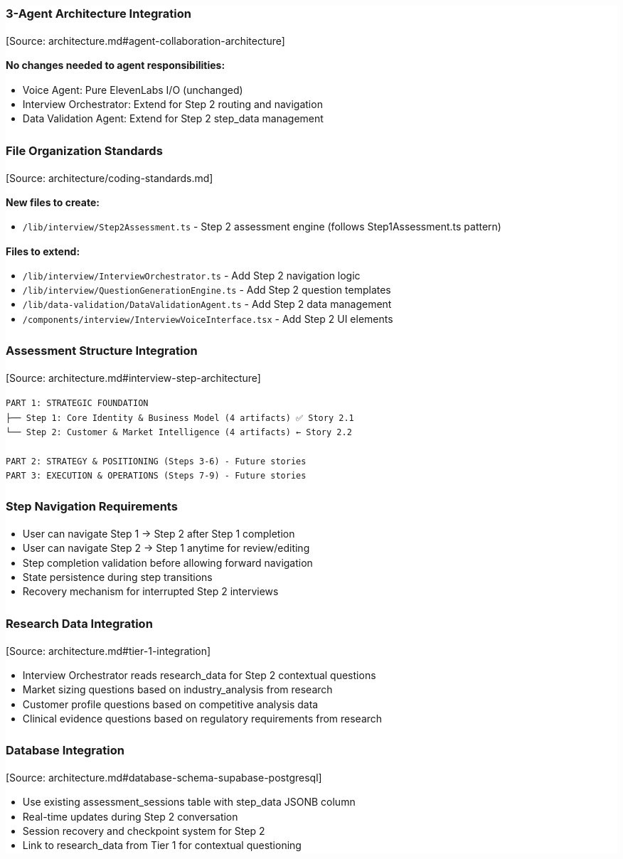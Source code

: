 ### 3-Agent Architecture Integration
[Source: architecture.md#agent-collaboration-architecture]

**No changes needed to agent responsibilities:**
- Voice Agent: Pure ElevenLabs I/O (unchanged)
- Interview Orchestrator: Extend for Step 2 routing and navigation
- Data Validation Agent: Extend for Step 2 step_data management

### File Organization Standards
[Source: architecture/coding-standards.md]

**New files to create:**
- `/lib/interview/Step2Assessment.ts` - Step 2 assessment engine (follows Step1Assessment.ts pattern)

**Files to extend:**
- `/lib/interview/InterviewOrchestrator.ts` - Add Step 2 navigation logic
- `/lib/interview/QuestionGenerationEngine.ts` - Add Step 2 question templates
- `/lib/data-validation/DataValidationAgent.ts` - Add Step 2 data management
- `/components/interview/InterviewVoiceInterface.tsx` - Add Step 2 UI elements

### Assessment Structure Integration
[Source: architecture.md#interview-step-architecture]

```
PART 1: STRATEGIC FOUNDATION
├── Step 1: Core Identity & Business Model (4 artifacts) ✅ Story 2.1
└── Step 2: Customer & Market Intelligence (4 artifacts) ← Story 2.2

PART 2: STRATEGY & POSITIONING (Steps 3-6) - Future stories
PART 3: EXECUTION & OPERATIONS (Steps 7-9) - Future stories
```

### Step Navigation Requirements
- User can navigate Step 1 → Step 2 after Step 1 completion
- User can navigate Step 2 → Step 1 anytime for review/editing
- Step completion validation before allowing forward navigation
- State persistence during step transitions
- Recovery mechanism for interrupted Step 2 interviews

### Research Data Integration
[Source: architecture.md#tier-1-integration]
- Interview Orchestrator reads research_data for Step 2 contextual questions
- Market sizing questions based on industry_analysis from research
- Customer profile questions based on competitive analysis data
- Clinical evidence questions based on regulatory requirements from research

### Database Integration
[Source: architecture.md#database-schema-supabase-postgresql]
- Use existing assessment_sessions table with step_data JSONB column
- Real-time updates during Step 2 conversation
- Session recovery and checkpoint system for Step 2
- Link to research_data from Tier 1 for contextual questioning
